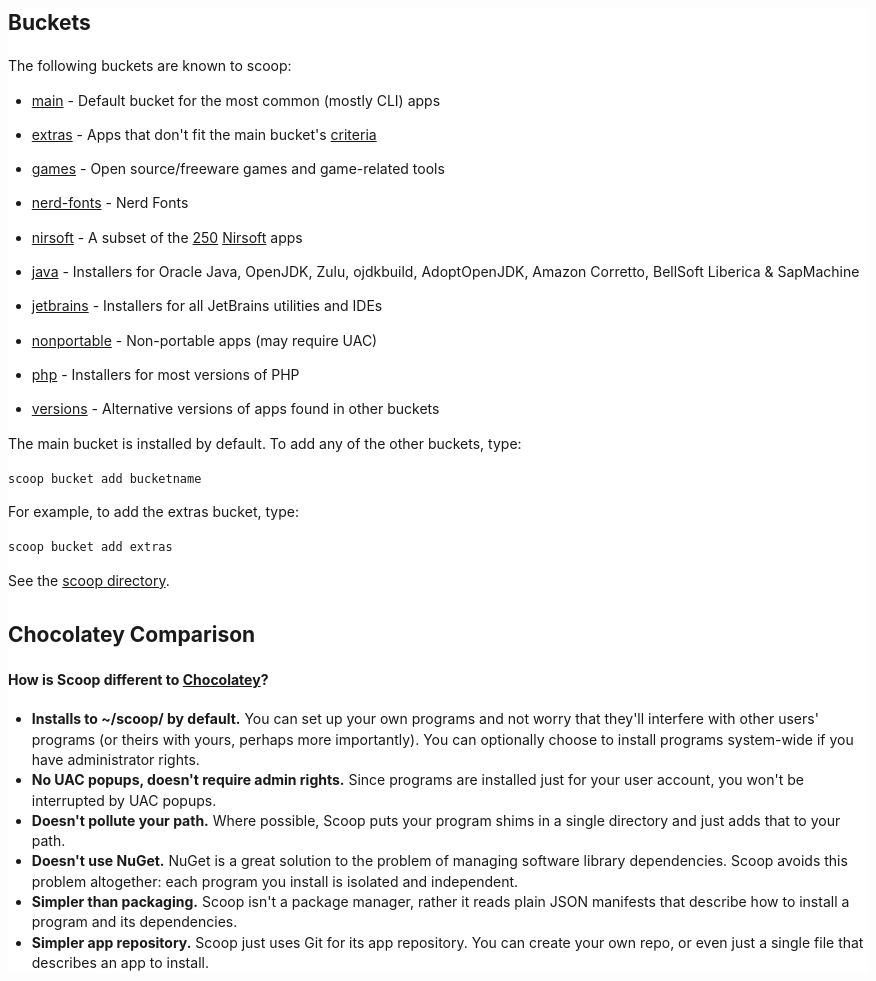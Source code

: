 ## Buckets

The following buckets are known to scoop:

- [main](https://github.com/ScoopInstaller/Main) - Default bucket for the most common (mostly CLI) apps
- [extras](https://github.com/lukesampson/scoop-extras) - Apps that don't fit the main bucket's [criteria](https://github.com/lukesampson/scoop/wiki/Criteria-for-including-apps-in-the-main-bucket)
- [games](https://github.com/Calinou/scoop-games) - Open source/freeware games and game-related tools
- [nerd-fonts](https://github.com/matthewjberger/scoop-nerd-fonts) - Nerd Fonts
- [nirsoft](https://github.com/kodybrown/scoop-nirsoft) - A subset of the [250](https://github.com/rasa/scoop-directory/blob/master/by-score.md#MCOfficer_scoop-nirsoft) [Nirsoft](https://nirsoft.net/) apps
- [java](https://github.com/ScoopInstaller/Java) - Installers for Oracle Java, OpenJDK, Zulu, ojdkbuild, AdoptOpenJDK, Amazon Corretto, BellSoft Liberica & SapMachine
- [jetbrains](https://github.com/Ash258/Scoop-JetBrains) - Installers for all JetBrains utilities and IDEs

- [nonportable](https://github.com/TheRandomLabs/scoop-nonportable) - Non-portable apps (may require UAC)
- [php](https://github.com/ScoopInstaller/PHP) - Installers for most versions of PHP
- [versions](https://github.com/ScoopInstaller/Versions) - Alternative versions of apps found in other buckets

The main bucket is installed by default. To add any of the other buckets, type:

```powershell
scoop bucket add bucketname
```

For example, to add the extras bucket, type:

```powershell
scoop bucket add extras
```

See the [scoop directory](https://github.com/rasa/scoop-directory).

## Chocolatey Comparison

#### How is Scoop different to [Chocolatey](http://chocolatey.org/)?

- **Installs to ~/scoop/ by default.** You can set up your own programs and not worry that they'll interfere with other users' programs (or theirs with yours, perhaps more importantly). You can optionally choose to install programs system-wide if you have administrator rights.
- **No UAC popups, doesn't require admin rights.** Since programs are installed just for your user account, you won't be interrupted by UAC popups.
- **Doesn't pollute your path.** Where possible, Scoop puts your program shims in a single directory and just adds that to your path.
- **Doesn't use NuGet.** NuGet is a great solution to the problem of managing software library dependencies. Scoop avoids this problem altogether: each program you install is isolated and independent.
- **Simpler than packaging.** Scoop isn't a package manager, rather it reads plain JSON manifests that describe how to install a program and its dependencies.
- **Simpler app repository.** Scoop just uses Git for its app repository. You can create your own repo, or even just a single file that describes an app to install.
